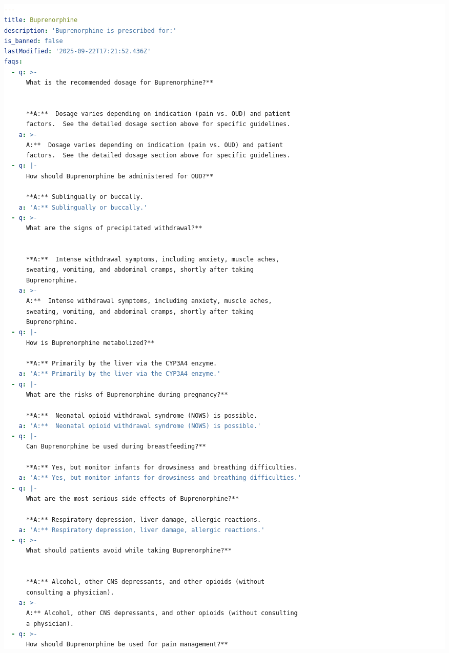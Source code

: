 ```yaml
---
title: Buprenorphine
description: 'Buprenorphine is prescribed for:'
is_banned: false
lastModified: '2025-09-22T17:21:52.436Z'
faqs:
  - q: >-
      What is the recommended dosage for Buprenorphine?**


      **A:**  Dosage varies depending on indication (pain vs. OUD) and patient
      factors.  See the detailed dosage section above for specific guidelines.
    a: >-
      A:**  Dosage varies depending on indication (pain vs. OUD) and patient
      factors.  See the detailed dosage section above for specific guidelines.
  - q: |-
      How should Buprenorphine be administered for OUD?**

      **A:** Sublingually or buccally.
    a: 'A:** Sublingually or buccally.'
  - q: >-
      What are the signs of precipitated withdrawal?**


      **A:**  Intense withdrawal symptoms, including anxiety, muscle aches,
      sweating, vomiting, and abdominal cramps, shortly after taking
      Buprenorphine.
    a: >-
      A:**  Intense withdrawal symptoms, including anxiety, muscle aches,
      sweating, vomiting, and abdominal cramps, shortly after taking
      Buprenorphine.
  - q: |-
      How is Buprenorphine metabolized?**

      **A:** Primarily by the liver via the CYP3A4 enzyme.
    a: 'A:** Primarily by the liver via the CYP3A4 enzyme.'
  - q: |-
      What are the risks of Buprenorphine during pregnancy?**

      **A:**  Neonatal opioid withdrawal syndrome (NOWS) is possible.
    a: 'A:**  Neonatal opioid withdrawal syndrome (NOWS) is possible.'
  - q: |-
      Can Buprenorphine be used during breastfeeding?**

      **A:** Yes, but monitor infants for drowsiness and breathing difficulties.
    a: 'A:** Yes, but monitor infants for drowsiness and breathing difficulties.'
  - q: |-
      What are the most serious side effects of Buprenorphine?**

      **A:** Respiratory depression, liver damage, allergic reactions.
    a: 'A:** Respiratory depression, liver damage, allergic reactions.'
  - q: >-
      What should patients avoid while taking Buprenorphine?**


      **A:** Alcohol, other CNS depressants, and other opioids (without
      consulting a physician).
    a: >-
      A:** Alcohol, other CNS depressants, and other opioids (without consulting
      a physician).
  - q: >-
      How should Buprenorphine be used for pain management?**

```